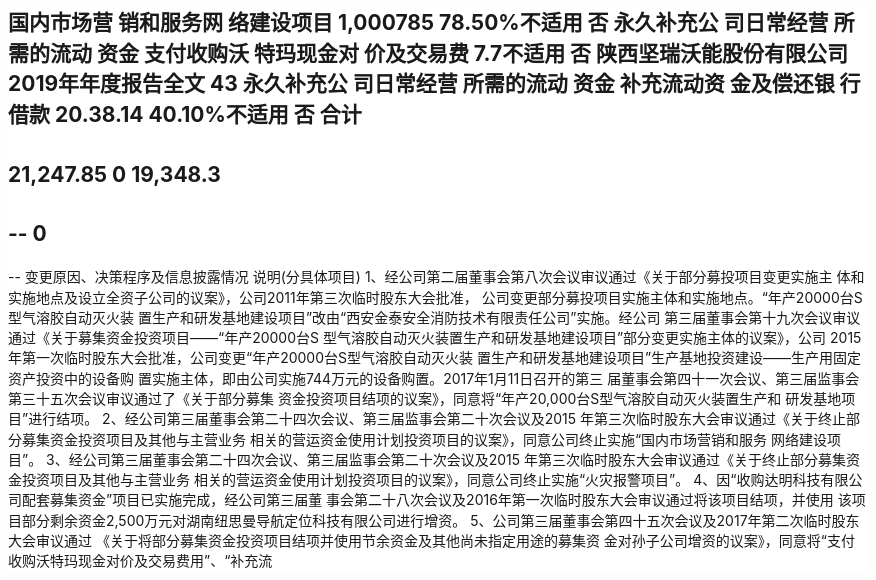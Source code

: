 国内市场营
销和服务网
络建设项目
1,000785
78.50%不适用
否
永久补充公
司日常经营
所需的流动
资金
支付收购沃
特玛现金对
价及交易费
7.7不适用
否
陕西坚瑞沃能股份有限公司2019年年度报告全文
43
永久补充公
司日常经营
所需的流动
资金
补充流动资
金及偿还银
行借款
20.38.14
40.10%不适用
否
合计
--
21,247.85
0
19,348.3
--
--
0
--
--
变更原因、决策程序及信息披露情况
说明(分具体项目)
1、经公司第二届董事会第八次会议审议通过《关于部分募投项目变更实施主
体和实施地点及设立全资子公司的议案》，公司2011年第三次临时股东大会批准，
公司变更部分募投项目实施主体和实施地点。“年产20000台S型气溶胶自动灭火装
置生产和研发基地建设项目”改由“西安金泰安全消防技术有限责任公司”实施。经公司
第三届董事会第十九次会议审议通过《关于募集资金投资项目——“年产20000台S
型气溶胶自动灭火装置生产和研发基地建设项目”部分变更实施主体的议案》，公司
2015年第一次临时股东大会批准，公司变更“年产20000台S型气溶胶自动灭火装
置生产和研发基地建设项目”生产基地投资建设——生产用固定资产投资中的设备购
置实施主体，即由公司实施744万元的设备购置。2017年1月11日召开的第三
届董事会第四十一次会议、第三届监事会第三十五次会议审议通过了《关于部分募集
资金投资项目结项的议案》，同意将“年产20,000台S型气溶胶自动灭火装置生产和
研发基地项目”进行结项。
2、经公司第三届董事会第二十四次会议、第三届监事会第二十次会议及2015
年第三次临时股东大会审议通过《关于终止部分募集资金投资项目及其他与主营业务
相关的营运资金使用计划投资项目的议案》，同意公司终止实施“国内市场营销和服务
网络建设项目”。
3、经公司第三届董事会第二十四次会议、第三届监事会第二十次会议及2015
年第三次临时股东大会审议通过《关于终止部分募集资金投资项目及其他与主营业务
相关的营运资金使用计划投资项目的议案》，同意公司终止实施“火灾报警项目”。
4、因“收购达明科技有限公司配套募集资金”项目已实施完成，经公司第三届董
事会第二十八次会议及2016年第一次临时股东大会审议通过将该项目结项，并使用
该项目部分剩余资金2,500万元对湖南纽思曼导航定位科技有限公司进行增资。
5、公司第三届董事会第四十五次会议及2017年第二次临时股东大会审议通过
《关于将部分募集资金投资项目结项并使用节余资金及其他尚未指定用途的募集资
金对孙子公司增资的议案》，同意将“支付收购沃特玛现金对价及交易费用”、“补充流